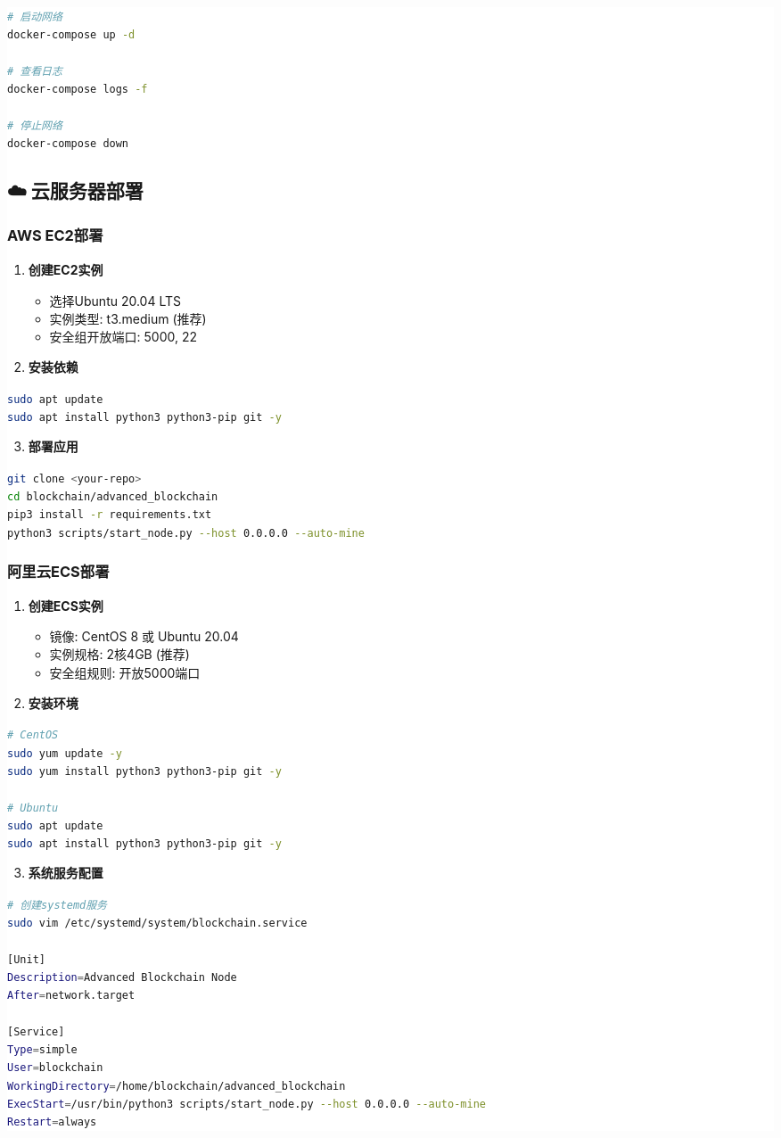 ```bash
# 启动网络
docker-compose up -d

# 查看日志
docker-compose logs -f

# 停止网络
docker-compose down
```

## ☁️ 云服务器部署

### AWS EC2部署

1. **创建EC2实例**
   - 选择Ubuntu 20.04 LTS
   - 实例类型: t3.medium (推荐)
   - 安全组开放端口: 5000, 22

2. **安装依赖**
```bash
sudo apt update
sudo apt install python3 python3-pip git -y
```

3. **部署应用**
```bash
git clone <your-repo>
cd blockchain/advanced_blockchain
pip3 install -r requirements.txt
python3 scripts/start_node.py --host 0.0.0.0 --auto-mine
```

### 阿里云ECS部署

1. **创建ECS实例**
   - 镜像: CentOS 8 或 Ubuntu 20.04
   - 实例规格: 2核4GB (推荐)
   - 安全组规则: 开放5000端口

2. **安装环境**
```bash
# CentOS
sudo yum update -y
sudo yum install python3 python3-pip git -y

# Ubuntu
sudo apt update
sudo apt install python3 python3-pip git -y
```

3. **系统服务配置**
```bash
# 创建systemd服务
sudo vim /etc/systemd/system/blockchain.service

[Unit]
Description=Advanced Blockchain Node
After=network.target

[Service]
Type=simple
User=blockchain
WorkingDirectory=/home/blockchain/advanced_blockchain
ExecStart=/usr/bin/python3 scripts/start_node.py --host 0.0.0.0 --auto-mine
Restart=always
```
